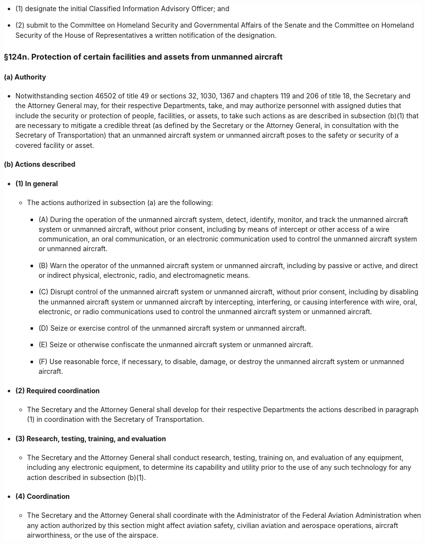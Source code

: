   * (1) designate the initial Classified Information Advisory Officer; and

  * (2) submit to the Committee on Homeland Security and Governmental Affairs of the Senate and the Committee on Homeland Security of the House of Representatives a written notification of the designation.

### §124n. Protection of certain facilities and assets from unmanned aircraft
#### (a) Authority
* Notwithstanding section 46502 of title 49 or sections 32, 1030, 1367 and chapters 119 and 206 of title 18, the Secretary and the Attorney General may, for their respective Departments, take, and may authorize personnel with assigned duties that include the security or protection of people, facilities, or assets, to take such actions as are described in subsection (b)(1) that are necessary to mitigate a credible threat (as defined by the Secretary or the Attorney General, in consultation with the Secretary of Transportation) that an unmanned aircraft system or unmanned aircraft poses to the safety or security of a covered facility or asset.

#### (b) Actions described
* #### (1) In general
  * The actions authorized in subsection (a) are the following:

    * (A) During the operation of the unmanned aircraft system, detect, identify, monitor, and track the unmanned aircraft system or unmanned aircraft, without prior consent, including by means of intercept or other access of a wire communication, an oral communication, or an electronic communication used to control the unmanned aircraft system or unmanned aircraft.

    * (B) Warn the operator of the unmanned aircraft system or unmanned aircraft, including by passive or active, and direct or indirect physical, electronic, radio, and electromagnetic means.

    * (C) Disrupt control of the unmanned aircraft system or unmanned aircraft, without prior consent, including by disabling the unmanned aircraft system or unmanned aircraft by intercepting, interfering, or causing interference with wire, oral, electronic, or radio communications used to control the unmanned aircraft system or unmanned aircraft.

    * (D) Seize or exercise control of the unmanned aircraft system or unmanned aircraft.

    * (E) Seize or otherwise confiscate the unmanned aircraft system or unmanned aircraft.

    * (F) Use reasonable force, if necessary, to disable, damage, or destroy the unmanned aircraft system or unmanned aircraft.

* #### (2) Required coordination
  * The Secretary and the Attorney General shall develop for their respective Departments the actions described in paragraph (1) in coordination with the Secretary of Transportation.

* #### (3) Research, testing, training, and evaluation
  * The Secretary and the Attorney General shall conduct research, testing, training on, and evaluation of any equipment, including any electronic equipment, to determine its capability and utility prior to the use of any such technology for any action described in subsection (b)(1).

* #### (4) Coordination
  * The Secretary and the Attorney General shall coordinate with the Administrator of the Federal Aviation Administration when any action authorized by this section might affect aviation safety, civilian aviation and aerospace operations, aircraft airworthiness, or the use of the airspace.
